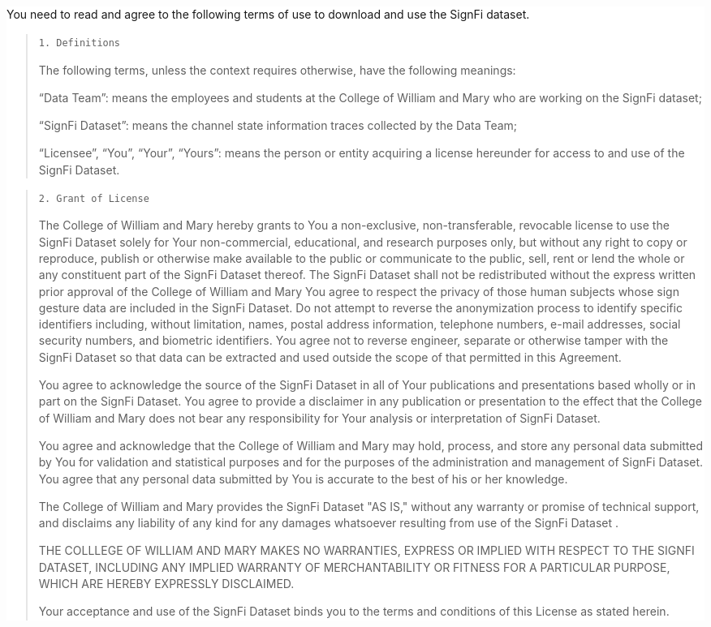 You need to read and agree to the following terms of use to download and use the SignFi dataset.

>`1. Definitions`
>
>The following terms, unless the context requires otherwise, have the following meanings:
>
>“Data Team”: means the employees and students at the College of William and Mary who are working on the SignFi dataset;
>
>“SignFi Dataset”: means the channel state information traces collected by the Data Team;
>
>“Licensee”, “You”, “Your”, “Yours”: means the person or entity acquiring a license hereunder for access to and use of the SignFi Dataset.

>
>`2. Grant of License`
>
>The College of William and Mary hereby grants to You a non-exclusive, non-transferable, revocable license to use the SignFi Dataset solely for Your non-commercial, educational, and research purposes only, but without any right to copy or reproduce, publish or otherwise make available to the public or communicate to the public, sell, rent or lend the whole or any constituent part of the SignFi Dataset thereof. The SignFi Dataset shall not be redistributed without the express written prior approval of the College of William and Mary You agree to respect the privacy of those human subjects whose sign gesture data are included in the SignFi Dataset. Do not attempt to reverse the anonymization process to identify specific identifiers including, without limitation, names, postal address information, telephone numbers, e-mail addresses, social security numbers, and biometric identifiers. You agree not to reverse engineer, separate or otherwise tamper with the SignFi Dataset so that data can be extracted and used outside the scope of that permitted in this Agreement.
>
>You agree to acknowledge the source of the SignFi Dataset in all of Your publications and presentations based wholly or in part on the SignFi Dataset. You agree to provide a disclaimer in any publication or presentation to the effect that the College of William and Mary does not bear any responsibility for Your analysis or interpretation of SignFi Dataset.
>
>You agree and acknowledge that the College of William and Mary may hold, process, and store any personal data submitted by You for validation and statistical purposes and for the purposes of the administration and management of SignFi Dataset. You agree that any personal data submitted by You is accurate to the best of his or her knowledge.
>
>The College of William and Mary provides the SignFi Dataset "AS IS," without any warranty or promise of technical support, and disclaims any liability of any kind for any damages whatsoever resulting from use of the SignFi Dataset .
>
>THE COLLLEGE OF WILLIAM AND MARY MAKES NO WARRANTIES, EXPRESS OR IMPLIED WITH RESPECT TO THE SIGNFI DATASET, INCLUDING ANY IMPLIED WARRANTY OF MERCHANTABILITY OR FITNESS FOR A PARTICULAR PURPOSE, WHICH ARE HEREBY EXPRESSLY DISCLAIMED.
>
>Your acceptance and use of the SignFi Dataset binds you to the terms and conditions of this License as stated herein.
